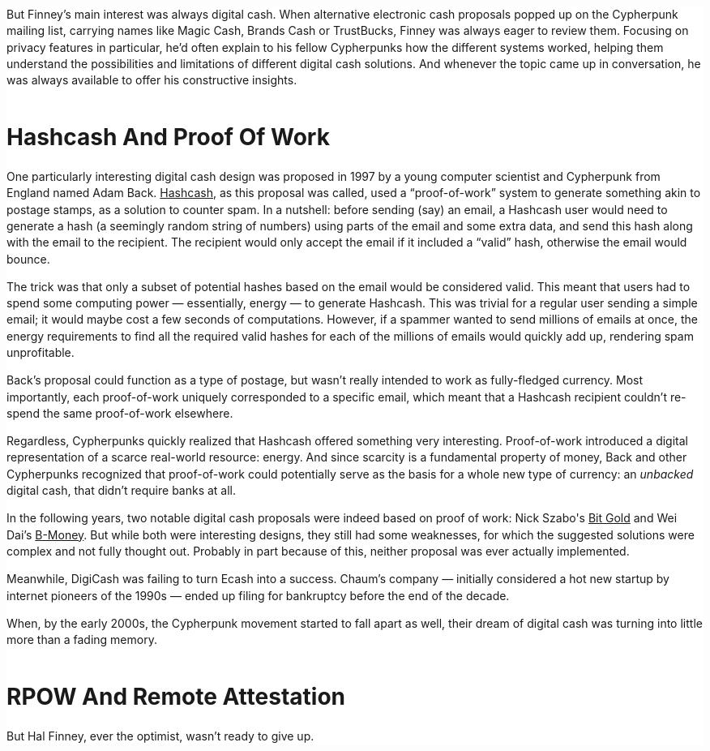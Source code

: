 But Finney’s main interest was always digital cash. When alternative electronic cash proposals popped up on the Cypherpunk mailing list, carrying names like Magic Cash, Brands Cash or TrustBucks, Finney was always eager to review them. Focusing on privacy features in particular, he’d often explain to his fellow Cypherpunks how the different systems worked, helping them understand the possibilities and limitations of different digital cash solutions. And whenever the topic came up in conversation, he was always available to offer his constructive insights.

# Hashcash And Proof Of Work

One particularly interesting digital cash design was proposed in 1997 by a young computer scientist and Cypherpunk from England named Adam Back. [Hashcash](https://bitcoinmagazine.com/articles/genesis-files-hashcash-or-how-adam-back-designed-bitcoins-motor-block), as this proposal was called, used a “proof-of-work” system to generate something akin to postage stamps, as a solution to counter spam. In a nutshell: before sending (say) an email, a Hashcash user would need to generate a hash (a seemingly random string of numbers) using parts of the email and some extra data, and send this hash along with the email to the recipient. The recipient would only accept the email if it included a “valid” hash, otherwise the email would bounce.

The trick was that only a subset of potential hashes based on the email would be considered valid. This meant that users had to spend some computing power — essentially, energy — to generate Hashcash. This was trivial for a regular user sending a simple email; it would maybe cost a few seconds of computations. However, if a spammer wanted to send millions of emails at once, the energy requirements to find all the required valid hashes for each of the millions of emails would quickly add up, rendering spam unprofitable.

Back’s proposal could function as a type of postage, but wasn’t really intended to work as fully-fledged currency. Most importantly, each proof-of-work uniquely corresponded to a specific email, which meant that a Hashcash recipient couldn’t re-spend the same proof-of-work elsewhere.

Regardless, Cypherpunks quickly realized that Hashcash offered something very interesting. Proof-of-work introduced a digital representation of a scarce real-world resource: energy. And since scarcity is a fundamental property of money, Back and other Cypherpunks recognized that proof-of-work could potentially serve as the basis for a whole new type of currency: an _unbacked_ digital cash, that didn’t require banks at all.

In the following years, two notable digital cash proposals were indeed based on proof of work: Nick Szabo's [Bit Gold](https://bitcoinmagazine.com/articles/genesis-files-bit-gold-szabo-was-inches-away-inventing-bitcoin) and Wei Dai’s [B-Money](https://bitcoinmagazine.com/articles/genesis-files-if-bitcoin-had-first-draft-wei-dais-b-money-was-it). But while both were interesting designs, they still had some weaknesses, for which the suggested solutions were complex and not fully thought out. Probably in part because of this, neither proposal was ever actually implemented.

Meanwhile, DigiCash was failing to turn Ecash into a success. Chaum’s company — initially considered a hot new startup by internet pioneers of the 1990s — ended up filing for bankruptcy before the end of the decade.

When, by the early 2000s, the Cypherpunk movement started to fall apart as well, their dream of digital cash was turning into little more than a fading memory.

# RPOW And Remote Attestation

But Hal Finney, ever the optimist, wasn’t ready to give up.
